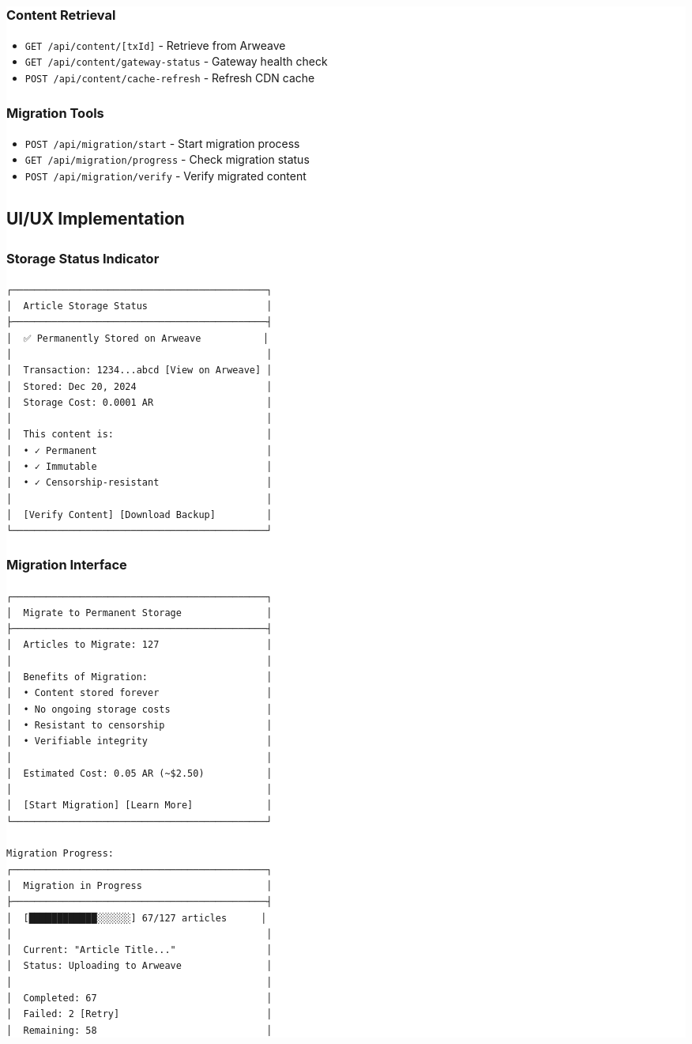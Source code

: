 ### Content Retrieval
- `GET /api/content/[txId]` - Retrieve from Arweave
- `GET /api/content/gateway-status` - Gateway health check
- `POST /api/content/cache-refresh` - Refresh CDN cache

### Migration Tools
- `POST /api/migration/start` - Start migration process
- `GET /api/migration/progress` - Check migration status
- `POST /api/migration/verify` - Verify migrated content

## UI/UX Implementation

### Storage Status Indicator
```
┌─────────────────────────────────────────────┐
│  Article Storage Status                     │
├─────────────────────────────────────────────┤
│  ✅ Permanently Stored on Arweave           │
│                                             │
│  Transaction: 1234...abcd [View on Arweave] │
│  Stored: Dec 20, 2024                       │
│  Storage Cost: 0.0001 AR                    │
│                                             │
│  This content is:                           │
│  • ✓ Permanent                              │
│  • ✓ Immutable                              │
│  • ✓ Censorship-resistant                   │
│                                             │
│  [Verify Content] [Download Backup]         │
└─────────────────────────────────────────────┘
```

### Migration Interface
```
┌─────────────────────────────────────────────┐
│  Migrate to Permanent Storage               │
├─────────────────────────────────────────────┤
│  Articles to Migrate: 127                   │
│                                             │
│  Benefits of Migration:                     │
│  • Content stored forever                   │
│  • No ongoing storage costs                 │
│  • Resistant to censorship                  │
│  • Verifiable integrity                     │
│                                             │
│  Estimated Cost: 0.05 AR (~$2.50)           │
│                                             │
│  [Start Migration] [Learn More]             │
└─────────────────────────────────────────────┘

Migration Progress:
┌─────────────────────────────────────────────┐
│  Migration in Progress                      │
├─────────────────────────────────────────────┤
│  [████████████░░░░░░] 67/127 articles      │
│                                             │
│  Current: "Article Title..."                │
│  Status: Uploading to Arweave               │
│                                             │
│  Completed: 67                              │
│  Failed: 2 [Retry]                          │
│  Remaining: 58                              │
```